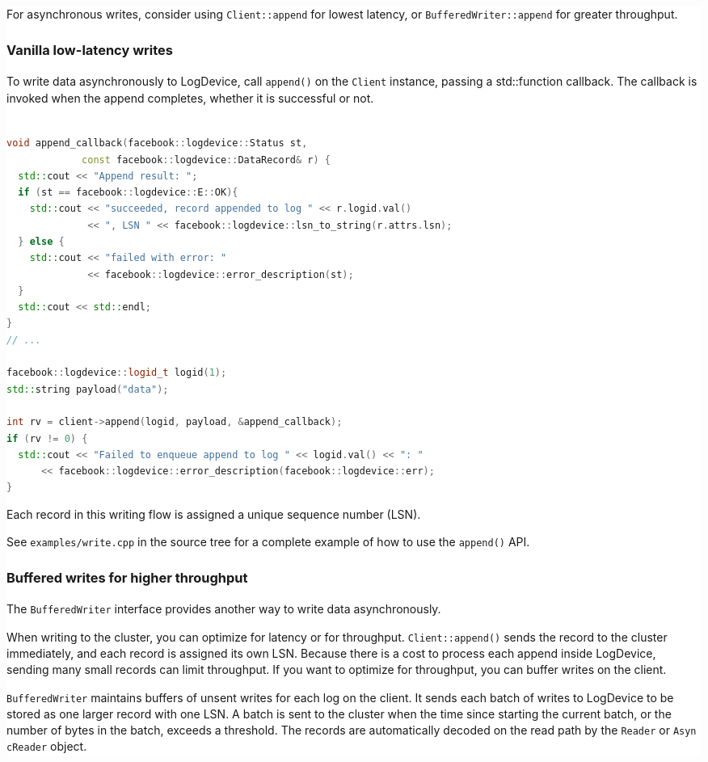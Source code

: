 For asynchronous writes, consider using `Client::append` for lowest latency, or `BufferedWriter::append` for greater throughput.

### Vanilla low-latency writes

To write data asynchronously to LogDevice, call `append()` on the `Client` instance,
passing a std::function callback.
The callback is invoked when the append completes, whether it is successful or not.
```c++

void append_callback(facebook::logdevice::Status st,
             const facebook::logdevice::DataRecord& r) {
  std::cout << "Append result: ";
  if (st == facebook::logdevice::E::OK){
    std::cout << "succeeded, record appended to log " << r.logid.val()
              << ", LSN " << facebook::logdevice::lsn_to_string(r.attrs.lsn);
  } else {
    std::cout << "failed with error: "
              << facebook::logdevice::error_description(st);
  }
  std::cout << std::endl;
}
// ...

facebook::logdevice::logid_t logid(1);
std::string payload("data");

int rv = client->append(logid, payload, &append_callback);
if (rv != 0) {
  std::cout << "Failed to enqueue append to log " << logid.val() << ": "
      << facebook::logdevice::error_description(facebook::logdevice::err);
}
```

Each record in this writing flow is assigned a unique sequence number (LSN).

See `examples/write.cpp` in the source tree for a complete example of how to use the `append()` API.

### Buffered writes for higher throughput

The `BufferedWriter` interface provides another way to write data asynchronously.

When writing to the cluster, you can optimize for latency or for throughput.
`Client::append()` sends the record to the cluster immediately, and each record is assigned its own LSN.
Because there is a cost to process each append inside LogDevice,
sending many small records can limit throughput. If you want to optimize for throughput,
you can buffer writes on the client.

`BufferedWriter` maintains buffers of unsent writes for each log on the client.
It sends each batch of writes to LogDevice to be stored as one larger record with one LSN.
A batch is sent to the cluster when the time since starting the current batch, or the number of bytes in the batch, exceeds a threshold.
The records are automatically decoded on the read path by the `Reader` or `AsyncReader` object.

